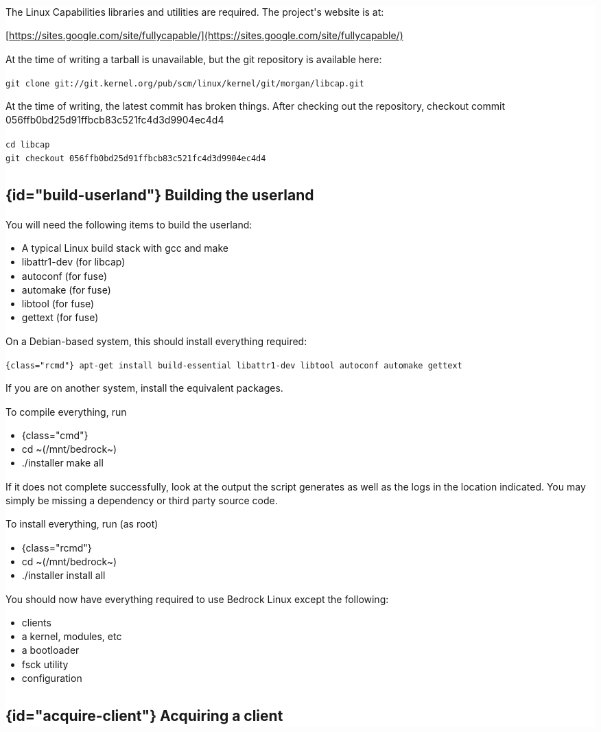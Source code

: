 The Linux Capabilities libraries and utilities are required.  The project's
website is at:

[https://sites.google.com/site/fullycapable/](https://sites.google.com/site/fullycapable/)

At the time of writing a tarball is unavailable, but the git repository is
available here:

    git clone git://git.kernel.org/pub/scm/linux/kernel/git/morgan/libcap.git

At the time of writing, the latest commit has broken things.  After checking
out the repository, checkout commit 056ffb0bd25d91ffbcb83c521fc4d3d9904ec4d4

    cd libcap
    git checkout 056ffb0bd25d91ffbcb83c521fc4d3d9904ec4d4

## {id="build-userland"} Building the userland

You will need the following items to build the userland:

- A typical Linux build stack with gcc and make
- libattr1-dev (for libcap)
- autoconf (for fuse)
- automake (for fuse)
- libtool (for fuse)
- gettext (for fuse)

On a Debian-based system, this should install everything required:

	{class="rcmd"} apt-get install build-essential libattr1-dev libtool autoconf automake gettext

If you are on another system, install the equivalent packages.

To compile everything, run

- {class="cmd"}
- cd ~(/mnt/bedrock~)
- ./installer make all

If it does not complete successfully, look at the output the script generates
as well as the logs in the location indicated.  You may simply be missing a
dependency or third party source code.

To install everything, run (as root)

- {class="rcmd"}
- cd ~(/mnt/bedrock~)
- ./installer install all

You should now have everything required to use Bedrock Linux except the
following:

- clients
- a kernel, modules, etc
- a bootloader
- fsck utility
- configuration

## {id="acquire-client"} Acquiring a client

